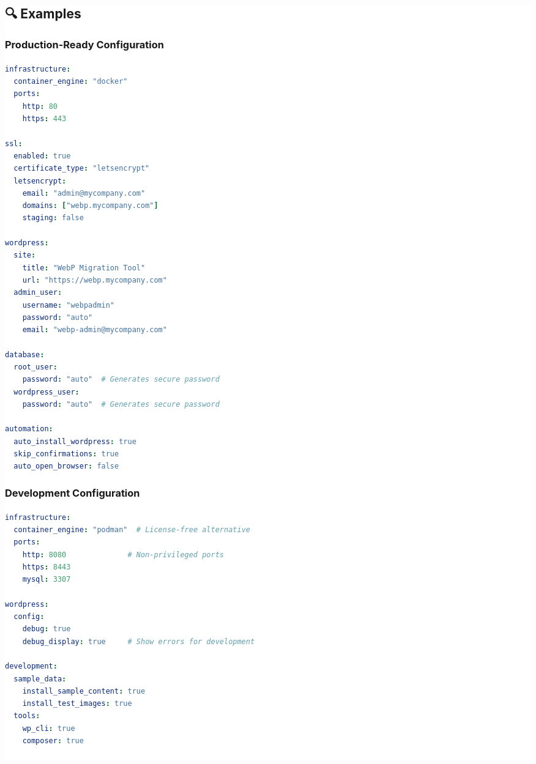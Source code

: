 ## 🔍 Examples

### Production-Ready Configuration

```yaml
infrastructure:
  container_engine: "docker"
  ports:
    http: 80
    https: 443

ssl:
  enabled: true
  certificate_type: "letsencrypt"
  letsencrypt:
    email: "admin@mycompany.com"
    domains: ["webp.mycompany.com"]
    staging: false

wordpress:
  site:
    title: "WebP Migration Tool"
    url: "https://webp.mycompany.com"
  admin_user:
    username: "webpadmin"
    password: "auto"
    email: "webp-admin@mycompany.com"

database:
  root_user:
    password: "auto"  # Generates secure password
  wordpress_user:
    password: "auto"  # Generates secure password

automation:
  auto_install_wordpress: true
  skip_confirmations: true
  auto_open_browser: false
```

### Development Configuration

```yaml
infrastructure:
  container_engine: "podman"  # License-free alternative
  ports:
    http: 8080              # Non-privileged ports
    https: 8443
    mysql: 3307

wordpress:
  config:
    debug: true
    debug_display: true     # Show errors for development
    
development:
  sample_data:
    install_sample_content: true
    install_test_images: true
  tools:
    wp_cli: true
    composer: true
    
```